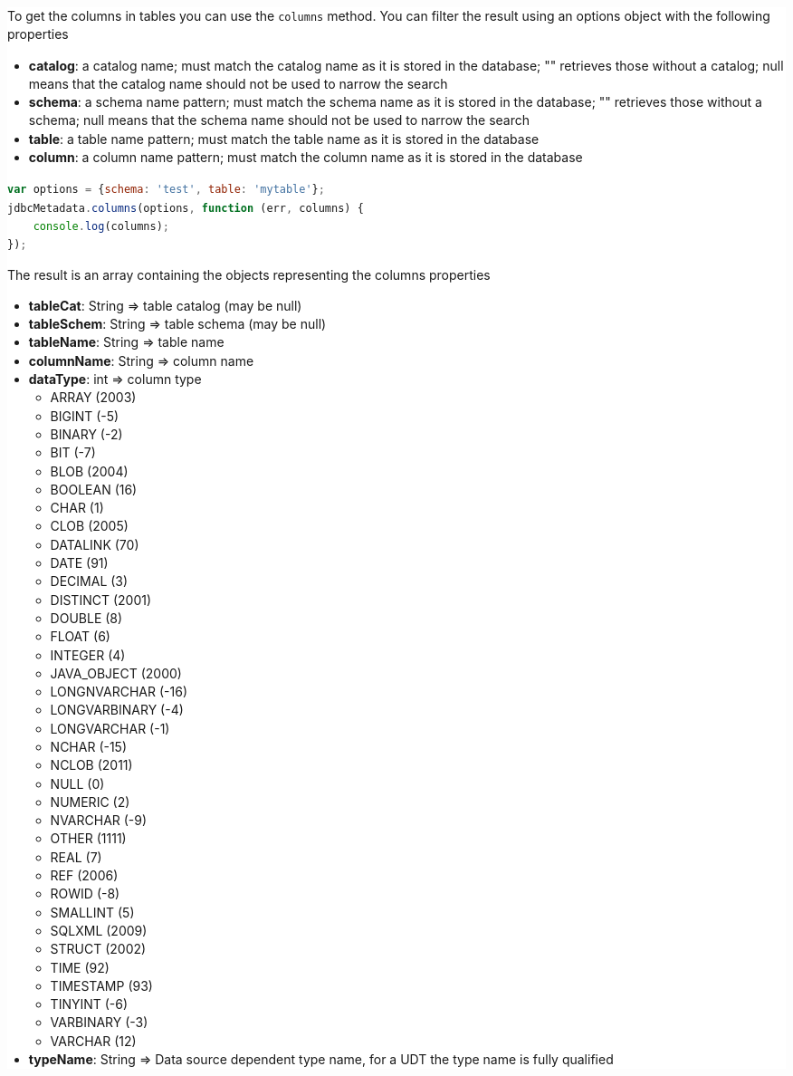 To get the columns in tables you can use the `columns` method. You can filter the result using an options object with the following properties

* **catalog**: a catalog name; must match the catalog name as it is stored in the database; "" retrieves those without a catalog; null means that the catalog name should not be used to narrow the search
* **schema**: a schema name pattern; must match the schema name as it is stored in the database; "" retrieves those without a schema; null means that the schema name should not be used to narrow the search
* **table**: a table name pattern; must match the table name as it is stored in the database
* **column**: a column name pattern; must match the column name as it is stored in the database

```javascript
var options = {schema: 'test', table: 'mytable'};
jdbcMetadata.columns(options, function (err, columns) {
    console.log(columns);
});

```

The result is an array containing the objects representing the columns properties


* **tableCat**: String => table catalog (may be null)
* **tableSchem**: String => table schema (may be null)
* **tableName**: String => table name
* **columnName**: String => column name
* **dataType**: int => column type
  * ARRAY (2003)
  * BIGINT (-5)
  * BINARY (-2)
  * BIT (-7)
  * BLOB (2004)
  * BOOLEAN (16)
  * CHAR (1)
  * CLOB (2005)
  * DATALINK (70)
  * DATE (91)
  * DECIMAL (3)
  * DISTINCT (2001)
  * DOUBLE (8)
  * FLOAT (6)
  * INTEGER (4)
  * JAVA_OBJECT (2000)
  * LONGNVARCHAR (-16)
  * LONGVARBINARY (-4)
  * LONGVARCHAR (-1)
  * NCHAR (-15)
  * NCLOB (2011)
  * NULL (0)
  * NUMERIC (2)
  * NVARCHAR (-9)
  * OTHER (1111)
  * REAL (7)
  * REF (2006)
  * ROWID (-8)
  * SMALLINT (5)
  * SQLXML (2009)
  * STRUCT (2002)
  * TIME (92)
  * TIMESTAMP (93)
  * TINYINT (-6)
  * VARBINARY (-3)
  * VARCHAR (12)
* **typeName**: String => Data source dependent type name, for a UDT the type name is fully qualified